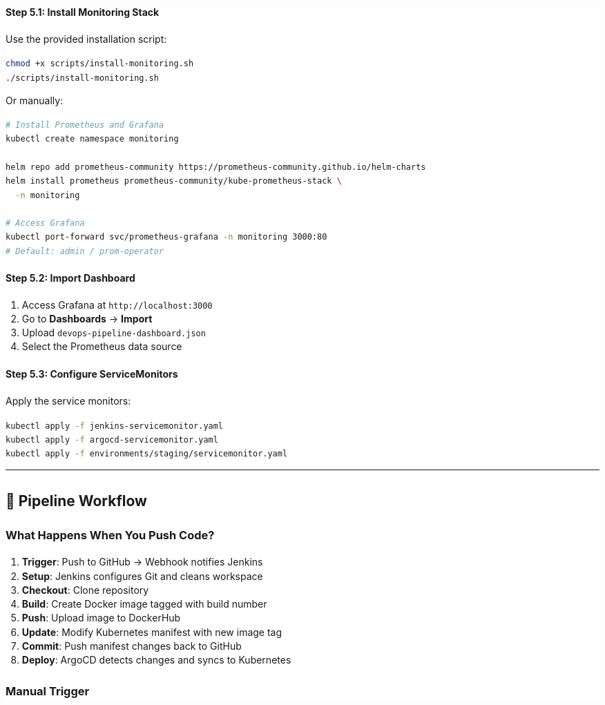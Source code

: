 #### Step 5.1: Install Monitoring Stack

Use the provided installation script:
```bash
chmod +x scripts/install-monitoring.sh
./scripts/install-monitoring.sh
```

Or manually:
```bash
# Install Prometheus and Grafana
kubectl create namespace monitoring

helm repo add prometheus-community https://prometheus-community.github.io/helm-charts
helm install prometheus prometheus-community/kube-prometheus-stack \
  -n monitoring

# Access Grafana
kubectl port-forward svc/prometheus-grafana -n monitoring 3000:80
# Default: admin / prom-operator
```

#### Step 5.2: Import Dashboard

1. Access Grafana at `http://localhost:3000`
2. Go to **Dashboards** → **Import**
3. Upload `devops-pipeline-dashboard.json`
4. Select the Prometheus data source

#### Step 5.3: Configure ServiceMonitors

Apply the service monitors:
```bash
kubectl apply -f jenkins-servicemonitor.yaml
kubectl apply -f argocd-servicemonitor.yaml
kubectl apply -f environments/staging/servicemonitor.yaml
```

---

## 🔄 Pipeline Workflow

### What Happens When You Push Code?

1. **Trigger**: Push to GitHub → Webhook notifies Jenkins
2. **Setup**: Jenkins configures Git and cleans workspace
3. **Checkout**: Clone repository
4. **Build**: Create Docker image tagged with build number
5. **Push**: Upload image to DockerHub
6. **Update**: Modify Kubernetes manifest with new image tag
7. **Commit**: Push manifest changes back to GitHub
8. **Deploy**: ArgoCD detects changes and syncs to Kubernetes

### Manual Trigger
